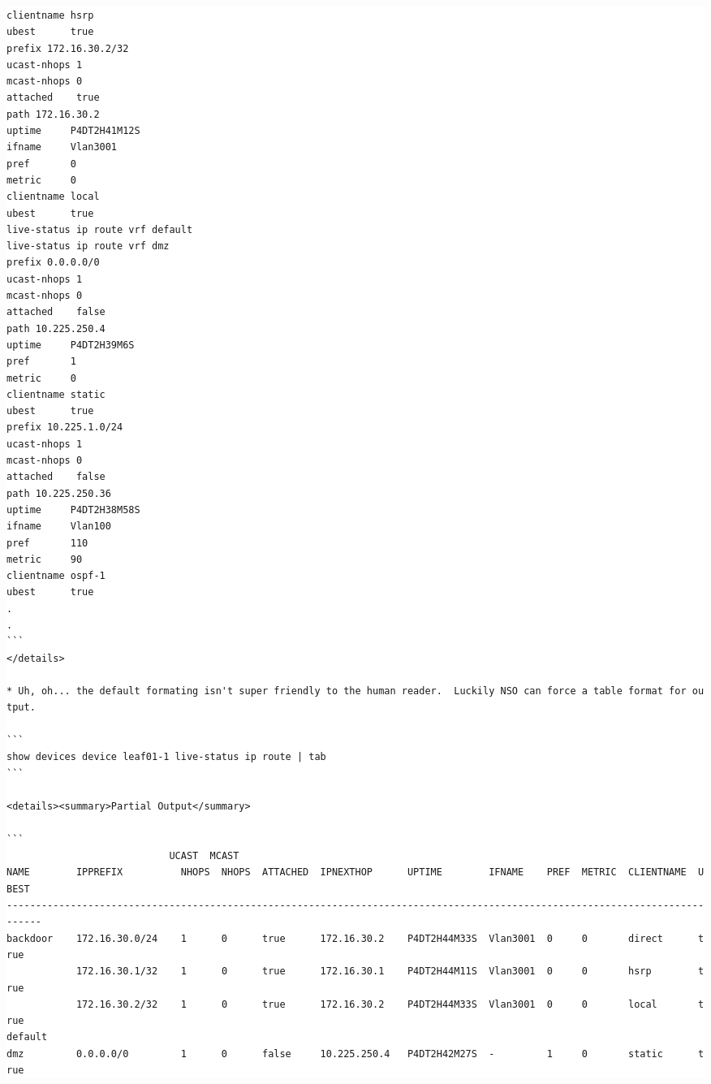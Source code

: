     clientname hsrp
    ubest      true
    prefix 172.16.30.2/32
    ucast-nhops 1
    mcast-nhops 0
    attached    true
    path 172.16.30.2
    uptime     P4DT2H41M12S
    ifname     Vlan3001
    pref       0
    metric     0
    clientname local
    ubest      true
    live-status ip route vrf default
    live-status ip route vrf dmz
    prefix 0.0.0.0/0
    ucast-nhops 1
    mcast-nhops 0
    attached    false
    path 10.225.250.4
    uptime     P4DT2H39M6S
    pref       1
    metric     0
    clientname static
    ubest      true
    prefix 10.225.1.0/24
    ucast-nhops 1
    mcast-nhops 0
    attached    false
    path 10.225.250.36
    uptime     P4DT2H38M58S
    ifname     Vlan100
    pref       110
    metric     90
    clientname ospf-1
    ubest      true
    .
    .
    ```
    </details>

    * Uh, oh... the default formating isn't super friendly to the human reader.  Luckily NSO can force a table format for output.  

    ```
    show devices device leaf01-1 live-status ip route | tab
    ```

    <details><summary>Partial Output</summary>

    ```
                                UCAST  MCAST                                                                                    
    NAME        IPPREFIX          NHOPS  NHOPS  ATTACHED  IPNEXTHOP      UPTIME        IFNAME    PREF  METRIC  CLIENTNAME  UBEST  
    ------------------------------------------------------------------------------------------------------------------------------
    backdoor    172.16.30.0/24    1      0      true      172.16.30.2    P4DT2H44M33S  Vlan3001  0     0       direct      true   
                172.16.30.1/32    1      0      true      172.16.30.1    P4DT2H44M11S  Vlan3001  0     0       hsrp        true   
                172.16.30.2/32    1      0      true      172.16.30.2    P4DT2H44M33S  Vlan3001  0     0       local       true   
    default                                                                                                                       
    dmz         0.0.0.0/0         1      0      false     10.225.250.4   P4DT2H42M27S  -         1     0       static      true   